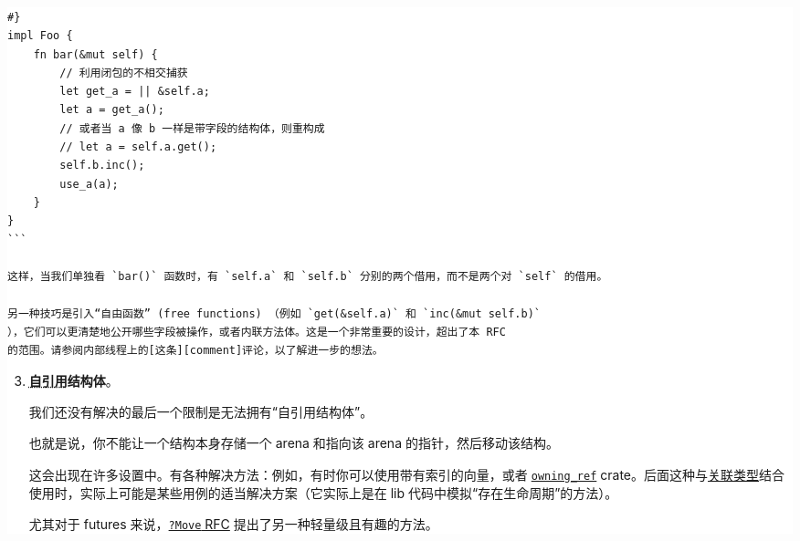     #}
    impl Foo {
        fn bar(&mut self) {
            // 利用闭包的不相交捕获
            let get_a = || &self.a;
            let a = get_a();
            // 或者当 a 像 b 一样是带字段的结构体，则重构成
            // let a = self.a.get();
            self.b.inc();
            use_a(a);
        }
    }
    ```

    这样，当我们单独看 `bar()` 函数时，有 `self.a` 和 `self.b` 分别的两个借用，而不是两个对 `self` 的借用。

    另一种技巧是引入“自由函数” (free functions) （例如 `get(&self.a)` 和 `inc(&mut self.b)`
    ），它们可以更清楚地公开哪些字段被操作，或者内联方法体。这是一个非常重要的设计，超出了本 RFC
    的范围。请参阅内部线程上的[这条][comment]评论，以了解进一步的想法。

[comment]: https://internals.rust-lang.org/t/partially-borrowed-moved-struct-types/5392/2

3. **<abbr title="Self-referential">自引用</abbr>结构体**。

    我们还没有解决的最后一个限制是无法拥有“自引用结构体”。

    也就是说，你不能让一个结构本身存储一个 arena 和指向该 arena 的指针，然后移动该结构。

    这会出现在许多设置中。有各种解决方法：例如，有时你可以使用带有索引的向量，或者 [`owning_ref`] 
    crate。后面这种与[关联类型][GAT]结合使用时，实际上可能是某些用例的适当解决方案（它实际上是在 lib 
    代码中模拟“存在生命周期”的方法）。

    尤其对于 futures 来说，[`?Move` RFC][Move] 提出了另一种轻量级且有趣的方法。

[`owning_ref`]: https://crates.io/crates/owning_ref
[GAT]: https://github.com/rust-lang/rfcs/pull/1598
[Move]: https://github.com/rust-lang/rfcs/pull/1858


[^span-scope]: 本文将 `span` 翻译成“范围”，将 `scope` 翻译成“作用域”。
[scope-block]: 作用域总是与块相对应，但有一个例外：临时值的作用域有时是封闭语句。
[^#1-error]: 现在实现了此 RFC，因此不会出错。后面案例 2 也是一样。
[basic block]: https://github.com/rust-lang/rust/blob/bf0a9e0b4d3a4dd09717960840798e2933ec7568/src/librustc/mir/mod.rs#L443-L463
[statement]: https://github.com/rust-lang/rust/blob/bf0a9e0b4d3a4dd09717960840798e2933ec7568/src/librustc/mir/mod.rs#L774-L814
[terminator]: https://github.com/rust-lang/rust/blob/bf0a9e0b4d3a4dd09717960840798e2933ec7568/src/librustc/mir/mod.rs#L465-L552
[rvalue]: https://github.com/rust-lang/rust/blob/bf0a9e0b4d3a4dd09717960840798e2933ec7568/src/librustc/mir/mod.rs#L1037-L1071
[depth-first-search]: https://github.com/nikomatsakis/nll/blob/1cff361c9aeb6f553b528078866f5717f1872dad/nll/src/infer.rs#L71-L113
[RFC 2025]: https://github.com/rust-lang/rfcs/pull/2025
[^push-pop-error]: 【译者注】我更新了这一部分，RFC 2094
[^disjoint-capture]: 【译者注】这个问题在